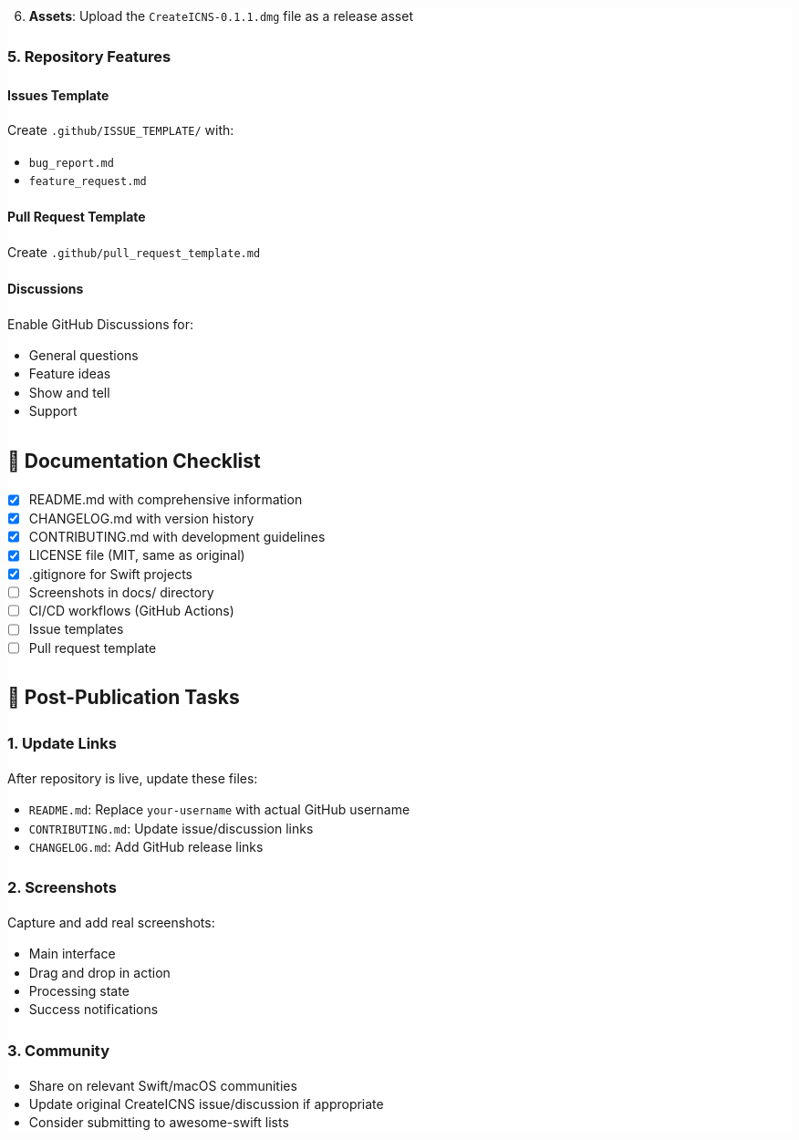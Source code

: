 6. **Assets**: Upload the `CreateICNS-0.1.1.dmg` file as a release asset

### 5. Repository Features

#### Issues Template
Create `.github/ISSUE_TEMPLATE/` with:
- `bug_report.md`
- `feature_request.md`

#### Pull Request Template
Create `.github/pull_request_template.md`

#### Discussions
Enable GitHub Discussions for:
- General questions
- Feature ideas
- Show and tell
- Support

## 📄 Documentation Checklist

- [x] README.md with comprehensive information
- [x] CHANGELOG.md with version history
- [x] CONTRIBUTING.md with development guidelines
- [x] LICENSE file (MIT, same as original)
- [x] .gitignore for Swift projects
- [ ] Screenshots in docs/ directory
- [ ] CI/CD workflows (GitHub Actions)
- [ ] Issue templates
- [ ] Pull request template

## 🔄 Post-Publication Tasks

### 1. Update Links
After repository is live, update these files:
- `README.md`: Replace `your-username` with actual GitHub username
- `CONTRIBUTING.md`: Update issue/discussion links
- `CHANGELOG.md`: Add GitHub release links

### 2. Screenshots
Capture and add real screenshots:
- Main interface
- Drag and drop in action
- Processing state
- Success notifications

### 3. Community
- Share on relevant Swift/macOS communities
- Update original CreateICNS issue/discussion if appropriate
- Consider submitting to awesome-swift lists
